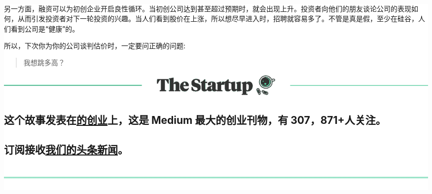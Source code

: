 另一方面，融资可以为初创企业开启良性循环。当初创公司达到甚至超过预期时，就会出现上升。投资者向他们的朋友谈论公司的表现如何，从而引发投资者对下一轮投资的兴趣。当人们看到股价在上涨，所以想尽早进入时，招聘就容易多了。不管是真是假，至少在硅谷，人们看到公司是“健康”的。

所以，下次你为你的公司谈判估价时，一定要问正确的问题:

> 我想跳多高？

[![](img/308a8d84fb9b2fab43d66c117fcc4bb4.png)](https://medium.com/swlh)

## 这个故事发表在[的创业](https://medium.com/swlh)上，这是 Medium 最大的创业刊物，有 307，871+人关注。

## 订阅接收[我们的头条新闻](http://growthsupply.com/the-startup-newsletter/)。

[![](img/b0164736ea17a63403e660de5dedf91a.png)](https://medium.com/swlh)